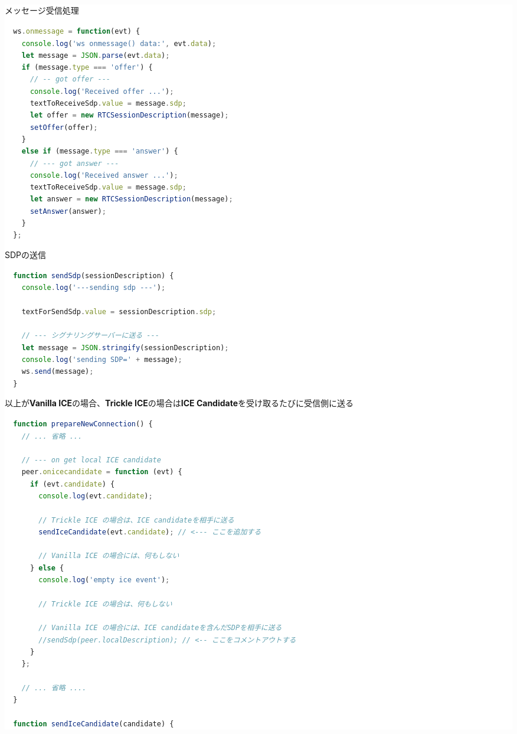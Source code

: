 メッセージ受信処理

```javascript
  ws.onmessage = function(evt) {
    console.log('ws onmessage() data:', evt.data);
    let message = JSON.parse(evt.data);
    if (message.type === 'offer') {
      // -- got offer ---
      console.log('Received offer ...');
      textToReceiveSdp.value = message.sdp;
      let offer = new RTCSessionDescription(message);
      setOffer(offer);
    }
    else if (message.type === 'answer') {
      // --- got answer ---
      console.log('Received answer ...');
      textToReceiveSdp.value = message.sdp;
      let answer = new RTCSessionDescription(message);
      setAnswer(answer);
    }
  };
```

SDPの送信  

```javascript
  function sendSdp(sessionDescription) {
    console.log('---sending sdp ---');

    textForSendSdp.value = sessionDescription.sdp;

    // --- シグナリングサーバーに送る ---
    let message = JSON.stringify(sessionDescription);
    console.log('sending SDP=' + message);
    ws.send(message);
  }
```

以上が**Vanilla ICE**の場合、**Trickle ICE**の場合は**ICE Candidate**を受け取るたびに受信側に送る  

```javascript
  function prepareNewConnection() {
    // ... 省略 ...
 
    // --- on get local ICE candidate
    peer.onicecandidate = function (evt) {
      if (evt.candidate) {
        console.log(evt.candidate);
 
        // Trickle ICE の場合は、ICE candidateを相手に送る
        sendIceCandidate(evt.candidate); // <--- ここを追加する
 
        // Vanilla ICE の場合には、何もしない
      } else {
        console.log('empty ice event');
 
        // Trickle ICE の場合は、何もしない
        
        // Vanilla ICE の場合には、ICE candidateを含んだSDPを相手に送る
        //sendSdp(peer.localDescription); // <-- ここをコメントアウトする
      }
    };
 
    // ... 省略 ....
  }
 
  function sendIceCandidate(candidate) {
```